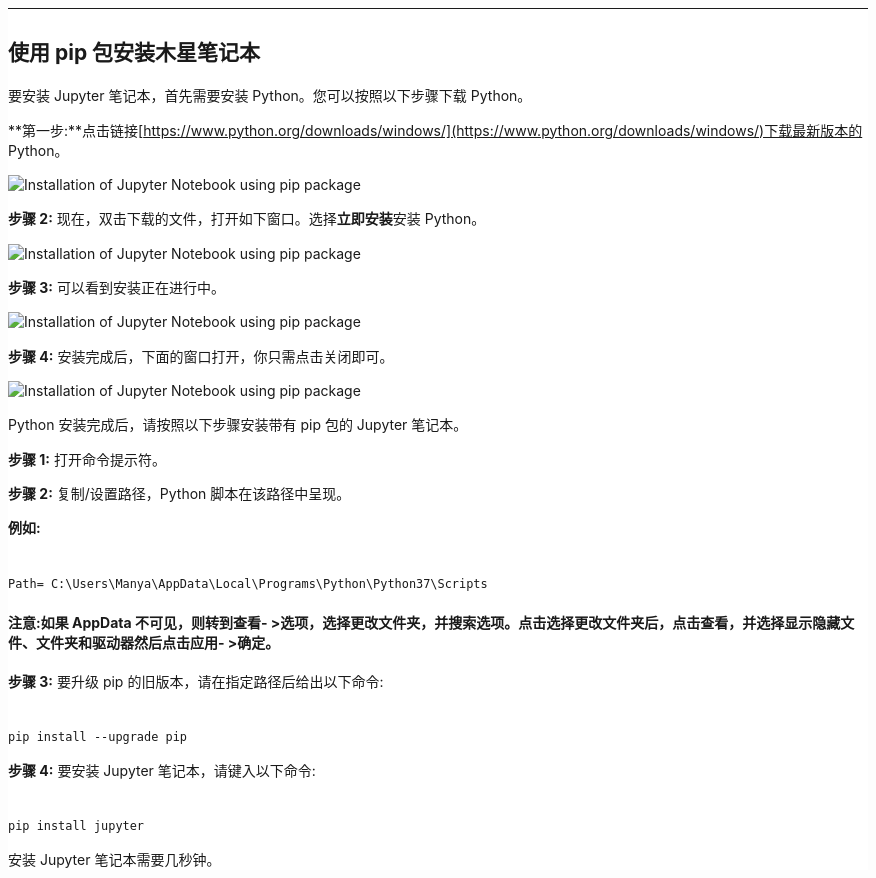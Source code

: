 * * *

## 使用 pip 包安装木星笔记本

要安装 Jupyter 笔记本，首先需要安装 Python。您可以按照以下步骤下载 Python。

**第一步:**点击链接[https://www.python.org/downloads/windows/](https://www.python.org/downloads/windows/)下载最新版本的 Python。

![Installation of Jupyter Notebook using pip package](../Images/1a314b10d35afee2fad76ac583886b16.png)

**步骤 2:** 现在，双击下载的文件，打开如下窗口。选择**立即安装**安装 Python。

![Installation of Jupyter Notebook using pip package](../Images/f43c9abee34e446a0eb3a94f6a57bea1.png)

**步骤 3:** 可以看到安装正在进行中。

![Installation of Jupyter Notebook using pip package](../Images/4194172250153b734c381a97ccd2abd0.png)

**步骤 4:** 安装完成后，下面的窗口打开，你只需点击关闭即可。

![Installation of Jupyter Notebook using pip package](../Images/019da545ca82be49cc47f8b0e53f56da.png)

Python 安装完成后，请按照以下步骤安装带有 pip 包的 Jupyter 笔记本。

**步骤 1:** 打开命令提示符。

**步骤 2:** 复制/设置路径，Python 脚本在该路径中呈现。

**例如:**

```

Path= C:\Users\Manya\AppData\Local\Programs\Python\Python37\Scripts

```

#### 注意:如果 AppData 不可见，则转到查看- >选项，选择更改文件夹，并搜索选项。点击选择更改文件夹后，点击查看，并选择显示隐藏文件、文件夹和驱动器然后点击应用- >确定。

**步骤 3:** 要升级 pip 的旧版本，请在指定路径后给出以下命令:

```

pip install --upgrade pip

```

**步骤 4:** 要安装 Jupyter 笔记本，请键入以下命令:

```

pip install jupyter 

```

安装 Jupyter 笔记本需要几秒钟。
